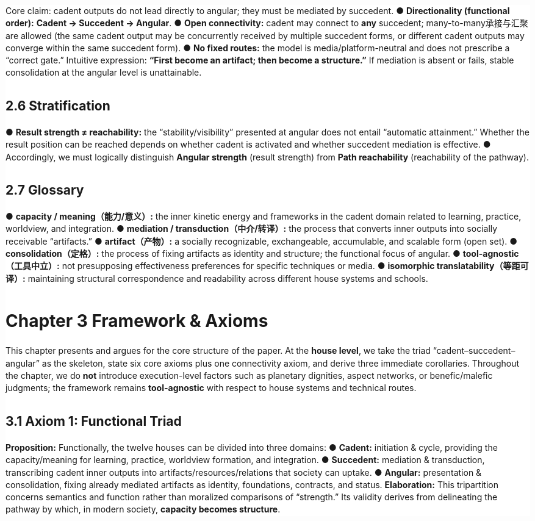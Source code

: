 Core claim: cadent outputs do not lead directly to angular; they must be mediated by succedent.
● **Directionality (functional order):** **Cadent → Succedent → Angular**.
● **Open connectivity:** cadent may connect to **any** succedent; many-to-many承接与汇聚 are allowed (the same cadent output may be concurrently received by multiple succedent forms, or different cadent outputs may converge within the same succedent form).
● **No fixed routes:** the model is media/platform-neutral and does not prescribe a “correct gate.”
Intuitive expression: **“First become an artifact; then become a structure.”** If mediation is absent or fails, stable consolidation at the angular level is unattainable.

## 2.6 Stratification

● **Result strength ≠ reachability:** the “stability/visibility” presented at angular does not entail “automatic attainment.” Whether the result position can be reached depends on whether cadent is activated and whether succedent mediation is effective.
● Accordingly, we must logically distinguish **Angular strength** (result strength) from **Path reachability** (reachability of the pathway).

## 2.7 Glossary

● **capacity / meaning（能力/意义）:** the inner kinetic energy and frameworks in the cadent domain related to learning, practice, worldview, and integration.
● **mediation / transduction（中介/转译）:** the process that converts inner outputs into socially receivable “artifacts.”
● **artifact（产物）:** a socially recognizable, exchangeable, accumulable, and scalable form (open set).
● **consolidation（定格）:** the process of fixing artifacts as identity and structure; the functional focus of angular.
● **tool-agnostic（工具中立）:** not presupposing effectiveness preferences for specific techniques or media.
● **isomorphic translatability（等距可译）:** maintaining structural correspondence and readability across different house systems and schools.

# Chapter 3  Framework & Axioms

This chapter presents and argues for the core structure of the paper. At the **house level**, we take the triad “cadent–succedent–angular” as the skeleton, state six core axioms plus one connectivity axiom, and derive three immediate corollaries. Throughout the chapter, we do **not** introduce execution-level factors such as planetary dignities, aspect networks, or benefic/malefic judgments; the framework remains **tool-agnostic** with respect to house systems and technical routes.

## 3.1 Axiom 1: Functional Triad

**Proposition:** Functionally, the twelve houses can be divided into three domains:
● **Cadent:** initiation & cycle, providing the capacity/meaning for learning, practice, worldview formation, and integration.
● **Succedent:** mediation & transduction, transcribing cadent inner outputs into artifacts/resources/relations that society can uptake.
● **Angular:** presentation & consolidation, fixing already mediated artifacts as identity, foundations, contracts, and status.
**Elaboration:** This tripartition concerns semantics and function rather than moralized comparisons of “strength.” Its validity derives from delineating the pathway by which, in modern society, **capacity becomes structure**.
